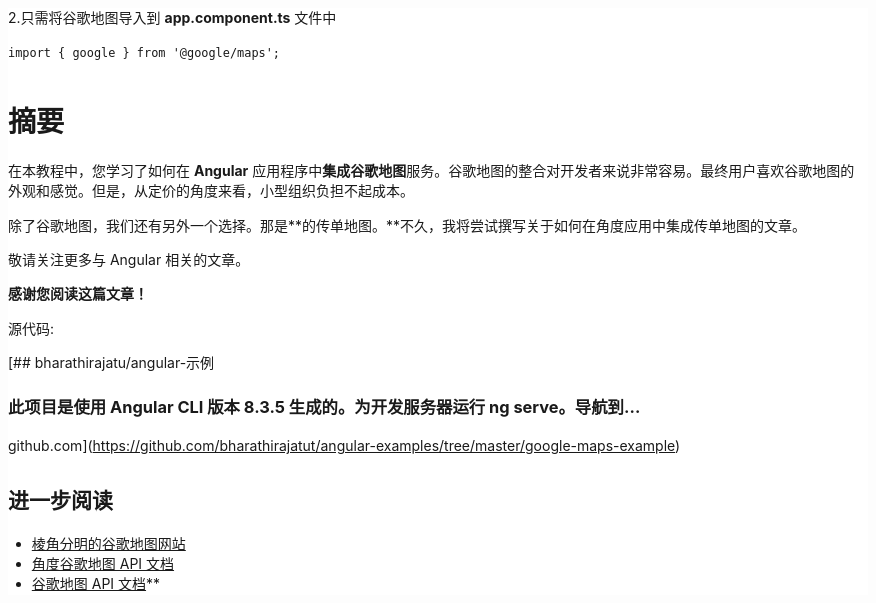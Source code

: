 2.只需将谷歌地图导入到 **app.component.ts** 文件中

```
import { google } from '@google/maps';
```

# 摘要

在本教程中，您学习了如何在 **Angular** 应用程序中**集成谷歌地图**服务。谷歌地图的整合对开发者来说非常容易。最终用户喜欢谷歌地图的外观和感觉。但是，从定价的角度来看，小型组织负担不起成本。

除了谷歌地图，我们还有另外一个选择。那是**的传单地图。**不久，我将尝试撰写关于如何在角度应用中集成传单地图的文章。

敬请关注更多与 Angular 相关的文章。

**感谢您阅读这篇文章！**

源代码:

[](https://github.com/bharathirajatut/angular-examples/tree/master/google-maps-example) [## bharathirajatu/angular-示例

### 此项目是使用 Angular CLI 版本 8.3.5 生成的。为开发服务器运行 ng serve。导航到…

github.com](https://github.com/bharathirajatut/angular-examples/tree/master/google-maps-example) 

## 进一步阅读

*   [棱角分明的谷歌地图网站](https://angular-maps.com/)
*   [角度谷歌地图 API 文档](https://angular-maps.com/api-docs/agm-core/index.html)
*   [谷歌地图 API 文档](https://developers.google.com/maps/documentation/javascript/tutorial)**